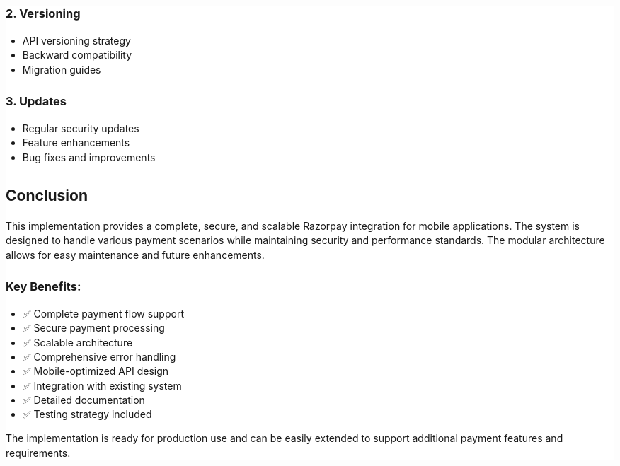 ### 2. Versioning
- API versioning strategy
- Backward compatibility
- Migration guides

### 3. Updates
- Regular security updates
- Feature enhancements
- Bug fixes and improvements

## Conclusion

This implementation provides a complete, secure, and scalable Razorpay integration for mobile applications. The system is designed to handle various payment scenarios while maintaining security and performance standards. The modular architecture allows for easy maintenance and future enhancements.

### Key Benefits:
- ✅ Complete payment flow support
- ✅ Secure payment processing
- ✅ Scalable architecture
- ✅ Comprehensive error handling
- ✅ Mobile-optimized API design
- ✅ Integration with existing system
- ✅ Detailed documentation
- ✅ Testing strategy included

The implementation is ready for production use and can be easily extended to support additional payment features and requirements.

